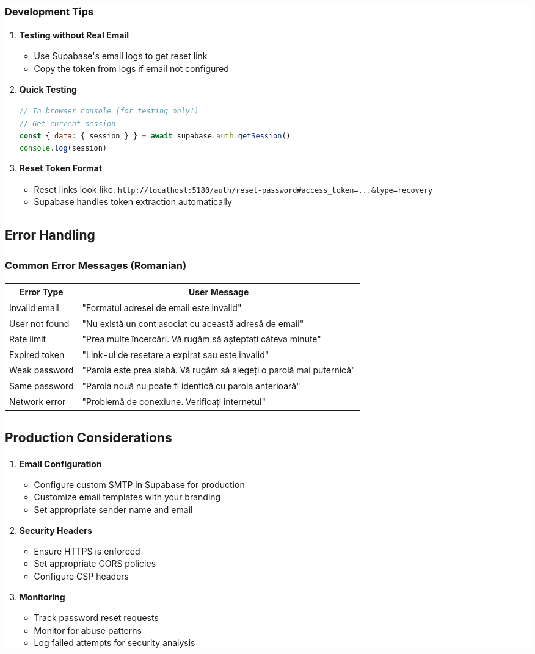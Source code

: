 ### Development Tips

1. **Testing without Real Email**
   - Use Supabase's email logs to get reset link
   - Copy the token from logs if email not configured

2. **Quick Testing**
   ```javascript
   // In browser console (for testing only!)
   // Get current session
   const { data: { session } } = await supabase.auth.getSession()
   console.log(session)
   ```

3. **Reset Token Format**
   - Reset links look like: `http://localhost:5180/auth/reset-password#access_token=...&type=recovery`
   - Supabase handles token extraction automatically

## Error Handling

### Common Error Messages (Romanian)

| Error Type | User Message |
|------------|--------------|
| Invalid email | "Formatul adresei de email este invalid" |
| User not found | "Nu există un cont asociat cu această adresă de email" |
| Rate limit | "Prea multe încercări. Vă rugăm să așteptați câteva minute" |
| Expired token | "Link-ul de resetare a expirat sau este invalid" |
| Weak password | "Parola este prea slabă. Vă rugăm să alegeți o parolă mai puternică" |
| Same password | "Parola nouă nu poate fi identică cu parola anterioară" |
| Network error | "Problemă de conexiune. Verificați internetul" |

## Production Considerations

1. **Email Configuration**
   - Configure custom SMTP in Supabase for production
   - Customize email templates with your branding
   - Set appropriate sender name and email

2. **Security Headers**
   - Ensure HTTPS is enforced
   - Set appropriate CORS policies
   - Configure CSP headers

3. **Monitoring**
   - Track password reset requests
   - Monitor for abuse patterns
   - Log failed attempts for security analysis
